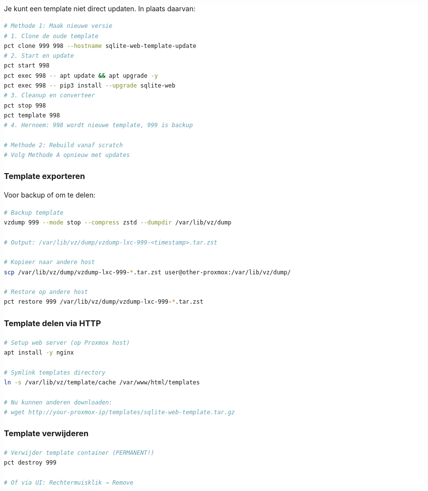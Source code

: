 Je kunt een template niet direct updaten. In plaats daarvan:

```bash
# Methode 1: Maak nieuwe versie
# 1. Clone de oude template
pct clone 999 998 --hostname sqlite-web-template-update
# 2. Start en update
pct start 998
pct exec 998 -- apt update && apt upgrade -y
pct exec 998 -- pip3 install --upgrade sqlite-web
# 3. Cleanup en converteer
pct stop 998
pct template 998
# 4. Hernoem: 998 wordt nieuwe template, 999 is backup

# Methode 2: Rebuild vanaf scratch
# Volg Methode A opnieuw met updates
```

### Template exporteren

Voor backup of om te delen:

```bash
# Backup template
vzdump 999 --mode stop --compress zstd --dumpdir /var/lib/vz/dump

# Output: /var/lib/vz/dump/vzdump-lxc-999-<timestamp>.tar.zst

# Kopieer naar andere host
scp /var/lib/vz/dump/vzdump-lxc-999-*.tar.zst user@other-proxmox:/var/lib/vz/dump/

# Restore op andere host
pct restore 999 /var/lib/vz/dump/vzdump-lxc-999-*.tar.zst
```

### Template delen via HTTP

```bash
# Setup web server (op Proxmox host)
apt install -y nginx

# Symlink templates directory
ln -s /var/lib/vz/template/cache /var/www/html/templates

# Nu kunnen anderen downloaden:
# wget http://your-proxmox-ip/templates/sqlite-web-template.tar.gz
```

### Template verwijderen

```bash
# Verwijder template container (PERMANENT!)
pct destroy 999

# Of via UI: Rechtermuisklik → Remove
```
